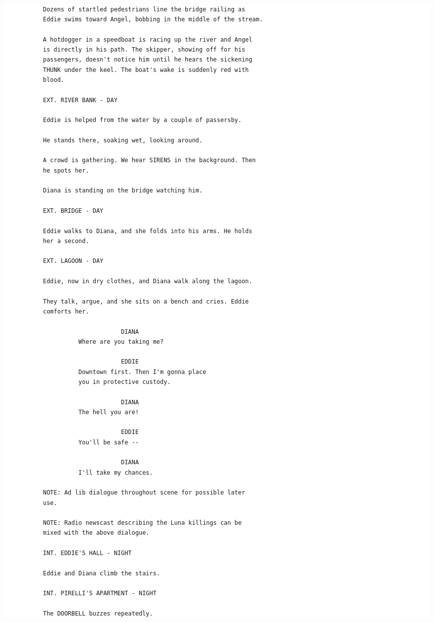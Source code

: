               Dozens of startled pedestrians line the bridge railing as 
               Eddie swims toward Angel, bobbing in the middle of the stream.

               A hotdogger in a speedboat is racing up the river and Angel 
               is directly in his path. The skipper, showing off for his 
               passengers, doesn't notice him until he hears the sickening 
               THUNK under the keel. The boat's wake is suddenly red with 
               blood.

               EXT. RIVER BANK - DAY

               Eddie is helped from the water by a couple of passersby.

               He stands there, soaking wet, looking around.

               A crowd is gathering. We hear SIRENS in the background. Then 
               he spots her.

               Diana is standing on the bridge watching him.

               EXT. BRIDGE - DAY

               Eddie walks to Diana, and she folds into his arms. He holds 
               her a second.

               EXT. LAGOON - DAY

               Eddie, now in dry clothes, and Diana walk along the lagoon.

               They talk, argue, and she sits on a bench and cries. Eddie 
               comforts her.

                                     DIANA
                         Where are you taking me?

                                     EDDIE
                         Downtown first. Then I'm gonna place 
                         you in protective custody.

                                     DIANA
                         The hell you are!

                                     EDDIE
                         You'll be safe --

                                     DIANA
                         I'll take my chances.

               NOTE: Ad lib dialogue throughout scene for possible later 
               use.

               NOTE: Radio newscast describing the Luna killings can be 
               mixed with the above dialogue.

               INT. EDDIE'S HALL - NIGHT

               Eddie and Diana climb the stairs.

               INT. PIRELLI'S APARTMENT - NIGHT

               The DOORBELL buzzes repeatedly.
